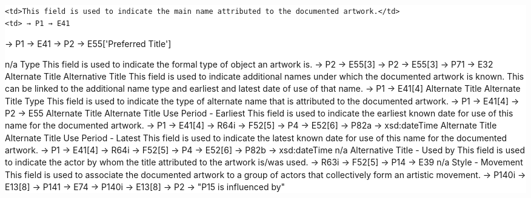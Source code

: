     <td>This field is used to indicate the main name attributed to the documented artwork.</td>
    <td> → P1 → E41   
   → P1 → E41 → P2 → E55['Preferred Title']</td>
  </tr>
  <tr>
    <td>n/a</td>
    <td>Type</td>
    <td>This field is used to indicate the formal type of object an artwork is.</td>
    <td> → P2 → E55[3]
 → P2 → E55[3] → P71 → E32</td>
  </tr>
  <tr>
    <td>Alternate Title</td>
    <td>Alternative Title</td>
    <td>This field is used to indicate additional names under which the documented artwork is known. This can be linked to the additional name type and earliest and latest date of use of that name.</td>
    <td> → P1 → E41[4]</td>
  </tr>
  <tr>
    <td>Alternate Title</td>
    <td>Alternate Title Type</td>
    <td>This field is used to indicate the type of alternate name that is attributed to the documented artwork.</td>
    <td> → P1 → E41[4] → P2 → E55</td>
  </tr>
  <tr>
    <td>Alternate Title</td>
    <td>Alternate Title Use Period - Earliest</td>
    <td>This field is used to indicate the earliest known date for use of this name for the documented artwork.</td>
    <td> → P1 → E41[4] → R64i → F52[5] → P4 → E52[6] → P82a → xsd:dateTime</td>
  </tr>
  <tr>
    <td>Alternate Title</td>
    <td>Alternate Title Use Period - Latest</td>
    <td>This field is used to indicate the latest known date for use of this name for the documented artwork.</td>
    <td> → P1 → E41[4] → R64i → F52[5] → P4 → E52[6] → P82b → xsd:dateTime</td>
  </tr>
  <tr>
    <td>n/a</td>
    <td>Alternative Title - Used by</td>
    <td>This field is used to indicate the actor by whom the title attributed to the artwork is/was used.</td>
    <td> → R63i → F52[5] → P14 → E39</td>
  </tr>
  <tr>
    <td>n/a</td>
    <td>Style - Movement</td>
    <td>This field is used to associate the documented artwork to a group of actors that collectively form an artistic movement.</td>
    <td> → P140i → E13[8] → P141 → E74
 → P140i → E13[8] → P2 → "P15 is influenced by"</td>
  </tr>
</table>
